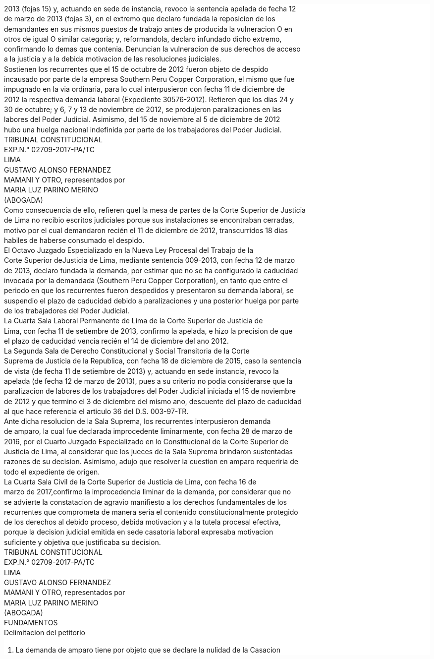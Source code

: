 2013 (fojas 15) y, actuando en sede de instancia, revoco la sentencia apelada de fecha 12  
de marzo de 2013 (fojas 3), en el extremo que declaro fundada la reposicion de los  
demandantes en sus mismos puestos de trabajo antes de producida la vulneracion O en  
otros de igual O similar categoria; y, reformandola, declaro infundado dicho extremo,  
confirmando lo demas que contenia. Denuncian la vulneracion de sus derechos de acceso  
a la justicia y a la debida motivacion de las resoluciones judiciales.  
Sostienen los recurrentes que el 15 de octubre de 2012 fueron objeto de despido  
incausado por parte de la empresa Southern Peru Copper Corporation, el mismo que fue  
impugnado en la via ordinaria, para lo cual interpusieron con fecha 11 de diciembre de  
2012 la respectiva demanda laboral (Expediente 30576-2012). Refieren que los dias 24 y  
30 de octubre; y 6, 7 y 13 de noviembre de 2012, se produjeron paralizaciones en las  
labores del Poder Judicial. Asimismo, del 15 de noviembre al 5 de diciembre de 2012  
hubo una huelga nacional indefinida por parte de los trabajadores del Poder Judicial.  
TRIBUNAL CONSTITUCIONAL  
EXP.N.° 02709-2017-PA/TC  
LIMA  
GUSTAVO ALONSO FERNANDEZ  
MAMANI Y OTRO, representados por  
MARIA LUZ PARINO MERINO  
(ABOGADA)  
Como consecuencia de ello, refieren quel la mesa de partes de la Corte Superior de Justicia  
de Lima no recibio escritos judiciales porque sus instalaciones se encontraban cerradas,  
motivo por el cual demandaron recién el 11 de diciembre de 2012, transcurridos 18 dias  
habiles de haberse consumado el despido.  
El Octavo Juzgado Especializado en la Nueva Ley Procesal del Trabajo de la  
Corte Superior deJusticia de Lima, mediante sentencia 009-2013, con fecha 12 de marzo  
de 2013, declaro fundada la demanda, por estimar que no se ha configurado la caducidad  
invocada por la demandada (Southern Peru Copper Corporation), en tanto que entre el  
periodo en que los recurrentes fueron despedidos y presentaron su demanda laboral, se  
suspendio el plazo de caducidad debido a paralizaciones y una posterior huelga por parte  
de los trabajadores del Poder Judicial.  
La Cuarta Sala Laboral Permanente de Lima de la Corte Superior de Justicia de  
Lima, con fecha 11 de setiembre de 2013, confirmo la apelada, e hizo la precision de que  
el plazo de caducidad vencia recién el 14 de diciembre del ano 2012.  
La Segunda Sala de Derecho Constitucional y Social Transitoria de la Corte  
Suprema de Justicia de la Republica, con fecha 18 de diciembre de 2015, caso la sentencia  
de vista (de fecha 11 de setiembre de 2013) y, actuando en sede instancia, revoco la  
apelada (de fecha 12 de marzo de 2013), pues a su criterio no podia considerarse que la  
paralizacion de labores de los trabajadores del Poder Judicial iniciada el 15 de noviembre  
de 2012 y que termino el 3 de diciembre del mismo ano, descuente del plazo de caducidad  
al que hace referencia el articulo 36 del D.S. 003-97-TR.  
Ante dicha resolucion de la Sala Suprema, los recurrentes interpusieron demanda  
de amparo, la cual fue declarada improcedente liminarmente, con fecha 28 de marzo de  
2016, por el Cuarto Juzgado Especializado en lo Constitucional de la Corte Superior de  
Justicia de Lima, al considerar que los jueces de la Sala Suprema brindaron sustentadas  
razones de su decision. Asimismo, adujo que resolver la cuestion en amparo requeriria de  
todo el expediente de origen.  
La Cuarta Sala Civil de la Corte Superior de Justicia de Lima, con fecha 16 de  
marzo de 2017,confirmo la improcedencia liminar de la demanda, por considerar que no  
se advierte la constatacion de agravio manifiesto a los derechos fundamentales de los  
recurrentes que comprometa de manera seria el contenido constitucionalmente protegido  
de los derechos al debido proceso, debida motivacion y a la tutela procesal efectiva,  
porque la decision judicial emitida en sede casatoria laboral expresaba motivacion  
suficiente y objetiva que justificaba su decision.  
TRIBUNAL CONSTITUCIONAL  
EXP.N.° 02709-2017-PA/TC  
LIMA  
GUSTAVO ALONSO FERNANDEZ  
MAMANI Y OTRO, representados por  
MARIA LUZ PARINO MERINO  
(ABOGADA)  
FUNDAMENTOS  
Delimitacion del petitorio  
1. La demanda de amparo tiene por objeto que se declare la nulidad de la Casacion  